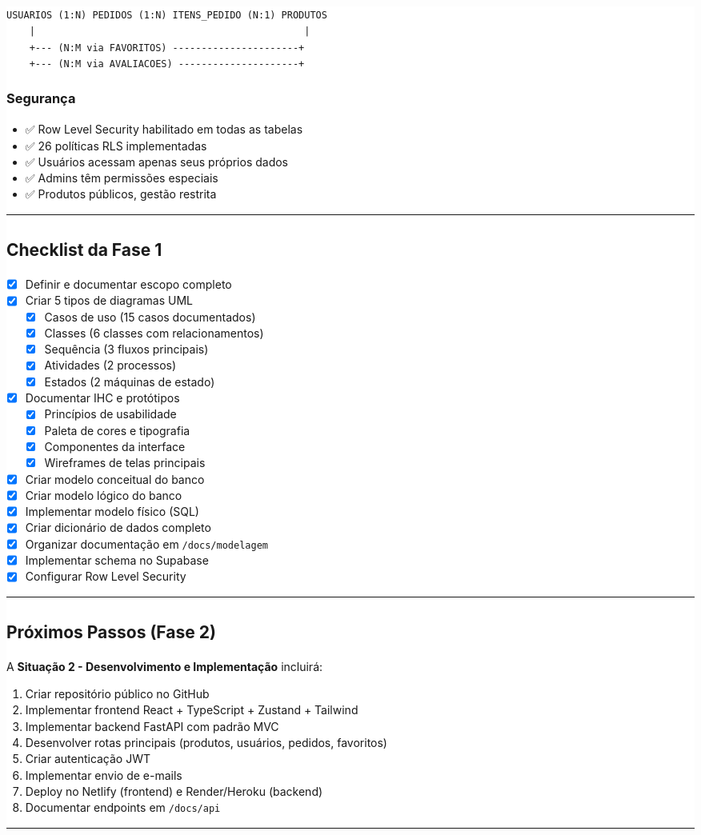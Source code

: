 ```
USUARIOS (1:N) PEDIDOS (1:N) ITENS_PEDIDO (N:1) PRODUTOS
    |                                               |
    +--- (N:M via FAVORITOS) ----------------------+
    +--- (N:M via AVALIACOES) ---------------------+
```

### Segurança

- ✅ Row Level Security habilitado em todas as tabelas
- ✅ 26 políticas RLS implementadas
- ✅ Usuários acessam apenas seus próprios dados
- ✅ Admins têm permissões especiais
- ✅ Produtos públicos, gestão restrita

---

## Checklist da Fase 1

- [x] Definir e documentar escopo completo
- [x] Criar 5 tipos de diagramas UML
  - [x] Casos de uso (15 casos documentados)
  - [x] Classes (6 classes com relacionamentos)
  - [x] Sequência (3 fluxos principais)
  - [x] Atividades (2 processos)
  - [x] Estados (2 máquinas de estado)
- [x] Documentar IHC e protótipos
  - [x] Princípios de usabilidade
  - [x] Paleta de cores e tipografia
  - [x] Componentes da interface
  - [x] Wireframes de telas principais
- [x] Criar modelo conceitual do banco
- [x] Criar modelo lógico do banco
- [x] Implementar modelo físico (SQL)
- [x] Criar dicionário de dados completo
- [x] Organizar documentação em `/docs/modelagem`
- [x] Implementar schema no Supabase
- [x] Configurar Row Level Security

---

## Próximos Passos (Fase 2)

A **Situação 2 - Desenvolvimento e Implementação** incluirá:

1. Criar repositório público no GitHub
2. Implementar frontend React + TypeScript + Zustand + Tailwind
3. Implementar backend FastAPI com padrão MVC
4. Desenvolver rotas principais (produtos, usuários, pedidos, favoritos)
5. Criar autenticação JWT
6. Implementar envio de e-mails
7. Deploy no Netlify (frontend) e Render/Heroku (backend)
8. Documentar endpoints em `/docs/api`

---